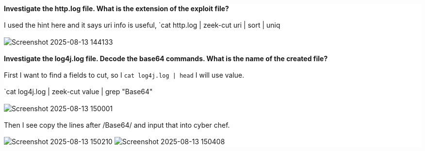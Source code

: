 **Investigate the http.log file. What is the extension of the exploit file?**

I used the hint here and it says uri info is useful, `cat http.log | zeek-cut uri | sort | uniq

<img width="1077" height="251" alt="Screenshot 2025-08-13 144133" src="https://github.com/user-attachments/assets/6caf51d6-f481-4a06-bda6-622c19a71fa5" />

**Investigate the log4j.log file. Decode the base64 commands. What is the name of the created file?**

First I want to find a fields to cut, so I `cat log4j.log | head` I will use value.

`cat log4j.log | zeek-cut value | grep "Base64"

<img width="1069" height="254" alt="Screenshot 2025-08-13 150001" src="https://github.com/user-attachments/assets/efb94513-0eec-4798-9246-756af9aac82e" />

Then I see copy the lines after /Base64/ and input that into cyber chef.

<img width="655" height="636" alt="Screenshot 2025-08-13 150210" src="https://github.com/user-attachments/assets/bc246d4f-89a8-440f-b216-0fb73ca08424" />

<img width="360" height="487" alt="Screenshot 2025-08-13 150408" src="https://github.com/user-attachments/assets/3a22c032-d107-4c22-aabd-2aaf2c70da69" />





















